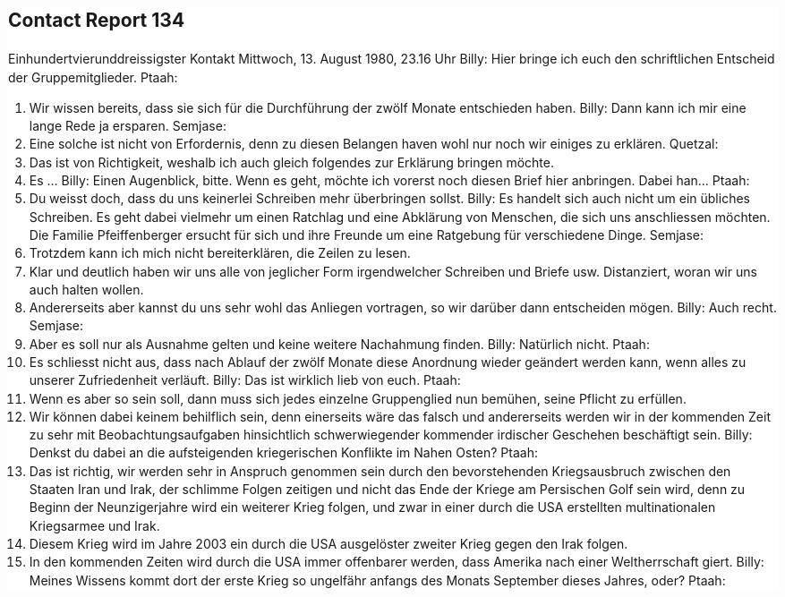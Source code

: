 ## Contact Report 134
Einhundertvierunddreissigster Kontakt
Mittwoch, 13. August 1980, 23.16 Uhr
Billy:
Hier bringe ich euch den schriftlichen Entscheid der Gruppemitglieder.
Ptaah:
1. Wir wissen bereits, dass sie sich für die Durchführung der zwölf Monate entschieden haben.
Billy:
Dann kann ich mir eine lange Rede ja ersparen.
Semjase:
1. Eine solche ist nicht von Erfordernis, denn zu diesen Belangen haven wohl nur noch wir einiges zu erklären.
Quetzal:
1. Das ist von Richtigkeit, weshalb ich auch gleich folgendes zur Erklärung bringen möchte.
2. Es …
Billy:
Einen Augenblick, bitte. Wenn es geht, möchte ich vorerst noch diesen Brief hier anbringen. Dabei han…
Ptaah:
2. Du weisst doch, dass du uns keinerlei Schreiben mehr überbringen sollst.
Billy:
Es handelt sich auch nicht um ein übliches Schreiben. Es geht dabei vielmehr um einen Ratchlag und eine Abklärung von Menschen, die sich uns anschliessen möchten. Die Familie Pfeiffenberger ersucht für sich und ihre Freunde um eine Ratgebung für verschiedene Dinge.
Semjase:
2. Trotzdem kann ich mich nicht bereiterklären, die Zeilen zu lesen.
3. Klar und deutlich haben wir uns alle von jeglicher Form irgendwelcher Schreiben und Briefe usw. Distanziert, woran wir uns auch halten wollen.
4. Andererseits aber kannst du uns sehr wohl das Anliegen vortragen, so wir darüber dann entscheiden mögen.
Billy:
Auch recht.
Semjase:
5. Aber es soll nur als Ausnahme gelten und keine weitere Nachahmung finden.
Billy:
Natürlich nicht.
Ptaah:
3. Es schliesst nicht aus, dass nach Ablauf der zwölf Monate diese Anordnung wieder geändert werden kann, wenn alles zu unserer Zufriedenheit verläuft.
Billy:
Das ist wirklich lieb von euch.
Ptaah:
4. Wenn es aber so sein soll, dann muss sich jedes einzelne Gruppenglied nun bemühen, seine Pflicht zu erfüllen.
5. Wir können dabei keinem behilflich sein, denn einerseits wäre das falsch und andererseits werden wir in der kommenden Zeit zu sehr mit Beobachtungsaufgaben hinsichtlich schwerwiegender kommender irdischer Geschehen beschäftigt sein.
Billy:
Denkst du dabei an die aufsteigenden kriegerischen Konflikte im Nahen Osten?
Ptaah:
6. Das ist richtig, wir werden sehr in Anspruch genommen sein durch den bevorstehenden Kriegsausbruch zwischen den Staaten Iran und Irak, der schlimme Folgen zeitigen und nicht das Ende der Kriege am Persischen Golf sein wird, denn zu Beginn der Neunzigerjahre wird ein weiterer Krieg folgen, und zwar in einer durch die USA erstellten multinationalen Kriegsarmee und Irak.
7. Diesem Krieg wird im Jahre 2003 ein durch die USA ausgelöster zweiter Krieg gegen den Irak folgen.
8. In den kommenden Zeiten wird durch die USA immer offenbarer werden, dass Amerika nach einer Weltherrschaft giert.
Billy:
Meines Wissens kommt dort der erste Krieg so ungelfähr anfangs des Monats September dieses Jahres, oder?
Ptaah: